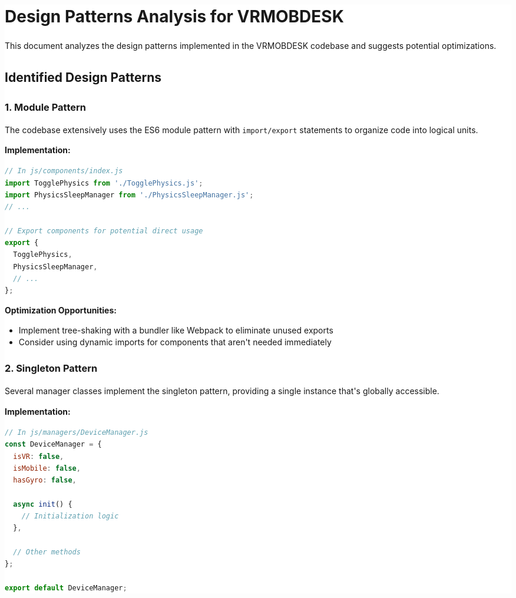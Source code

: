 # Design Patterns Analysis for VRMOBDESK

This document analyzes the design patterns implemented in the VRMOBDESK codebase and suggests potential optimizations.

## Identified Design Patterns

### 1. Module Pattern

The codebase extensively uses the ES6 module pattern with `import/export` statements to organize code into logical units.

**Implementation:**
```javascript
// In js/components/index.js
import TogglePhysics from './TogglePhysics.js';
import PhysicsSleepManager from './PhysicsSleepManager.js';
// ...

// Export components for potential direct usage
export {
  TogglePhysics,
  PhysicsSleepManager,
  // ...
};
```

**Optimization Opportunities:**
- Implement tree-shaking with a bundler like Webpack to eliminate unused exports
- Consider using dynamic imports for components that aren't needed immediately

### 2. Singleton Pattern

Several manager classes implement the singleton pattern, providing a single instance that's globally accessible.

**Implementation:**
```javascript
// In js/managers/DeviceManager.js
const DeviceManager = {
  isVR: false,
  isMobile: false,
  hasGyro: false,
  
  async init() {
    // Initialization logic
  },
  
  // Other methods
};

export default DeviceManager;
```
